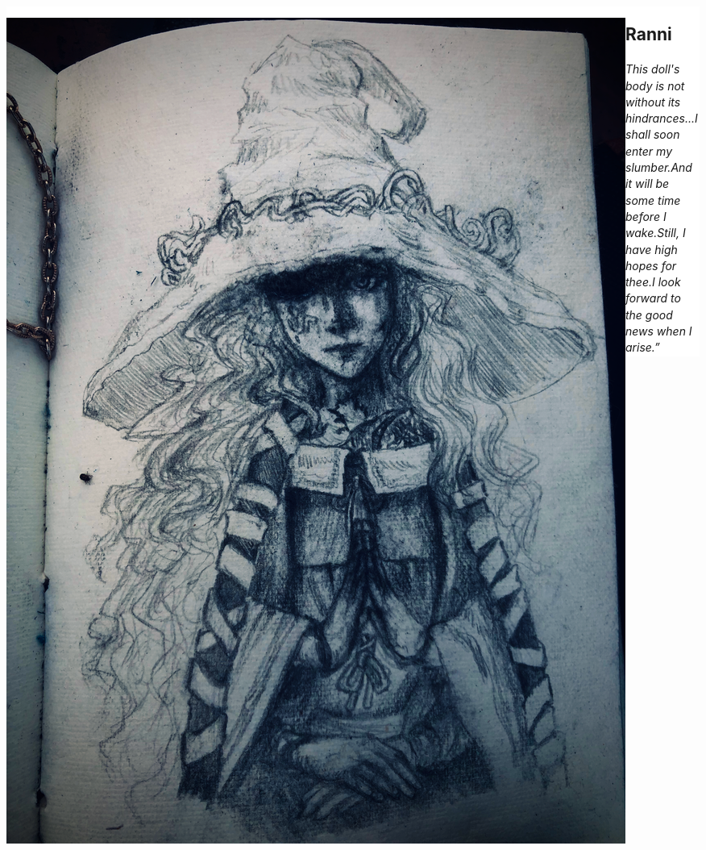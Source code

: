 



<div style="clear: left;" class="imageContainer">
    <p style="float: left;">
    <img class="inktoberdisplay" src="/images/satmorningsoulsborne/03022023-RanniBlue.png" onclick="myFunction(this);">
    </p>
  <h2 style="padding-top: 20px" >Ranni</h2>
   <p> 
   <i> This doll's body is not without its hindrances...I shall soon enter my slumber.And it will be some time before I wake.Still, I have high hopes for thee.I look forward to the good news when I arise.”
</i>